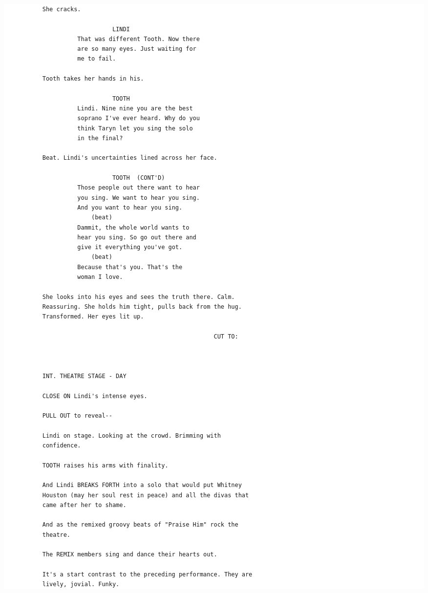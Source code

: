                She cracks.

                                   LINDI  
                         That was different Tooth. Now there
                         are so many eyes. Just waiting for
                         me to fail.

               Tooth takes her hands in his.

                                   TOOTH  
                         Lindi. Nine nine you are the best
                         soprano I've ever heard. Why do you
                         think Taryn let you sing the solo
                         in the final?

               Beat. Lindi's uncertainties lined across her face.

                                   TOOTH  (CONT'D)
                         Those people out there want to hear
                         you sing. We want to hear you sing.
                         And you want to hear you sing.
                             (beat)
                         Dammit, the whole world wants to
                         hear you sing. So go out there and
                         give it everything you've got.
                             (beat)
                         Because that's you. That's the
                         woman I love.

               She looks into his eyes and sees the truth there. Calm.
               Reassuring. She holds him tight, pulls back from the hug.
               Transformed. Her eyes lit up. 

                                                                CUT TO:



               INT. THEATRE STAGE - DAY

               CLOSE ON Lindi's intense eyes.

               PULL OUT to reveal--

               Lindi on stage. Looking at the crowd. Brimming with
               confidence. 

               TOOTH raises his arms with finality.

               And Lindi BREAKS FORTH into a solo that would put Whitney
               Houston (may her soul rest in peace) and all the divas that
               came after her to shame.

               And as the remixed groovy beats of "Praise Him" rock the
               theatre.

               The REMIX members sing and dance their hearts out.

               It's a start contrast to the preceding performance. They are
               lively, jovial. Funky. 
